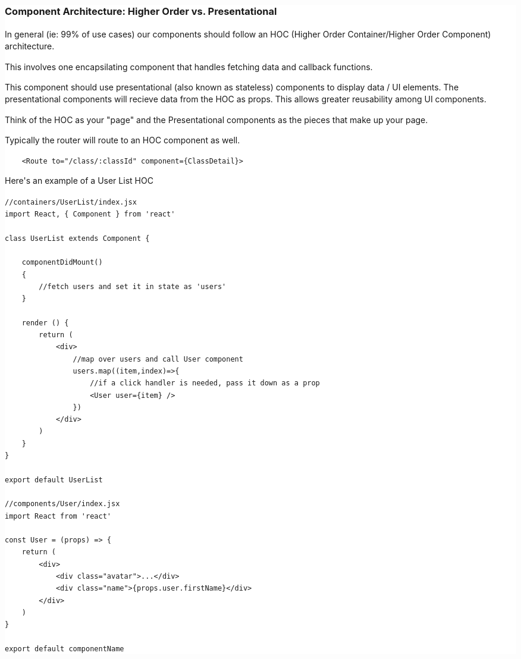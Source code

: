 ### Component Architecture: Higher Order vs. Presentational

In general (ie: 99% of use cases) our components should follow an HOC (Higher Order Container/Higher Order Component) architecture. 

This involves one encapsilating component that handles fetching data and callback functions. 

This component should use presentational (also known as stateless) components to display data / UI elements. The presentational components will recieve data from the HOC as props. This allows greater reusability among UI components.

Think of the HOC as your "page" and the Presentational components as the pieces that make up your page. 

Typically the router will route to an HOC component as well. 

```
    <Route to="/class/:classId" component={ClassDetail}>
```

Here's an example of a User List HOC

```
//containers/UserList/index.jsx
import React, { Component } from 'react'

class UserList extends Component {

    componentDidMount()
    {
        //fetch users and set it in state as 'users'
    }

    render () {
        return (
            <div>
                //map over users and call User component
                users.map((item,index)=>{
                    //if a click handler is needed, pass it down as a prop
                    <User user={item} />
                })
            </div>
        )
    }
}

export default UserList

//components/User/index.jsx
import React from 'react'

const User = (props) => {
    return (
        <div>
            <div class="avatar">...</div>
            <div class="name">{props.user.firstName}</div>
        </div>
    )
}

export default componentName
```
